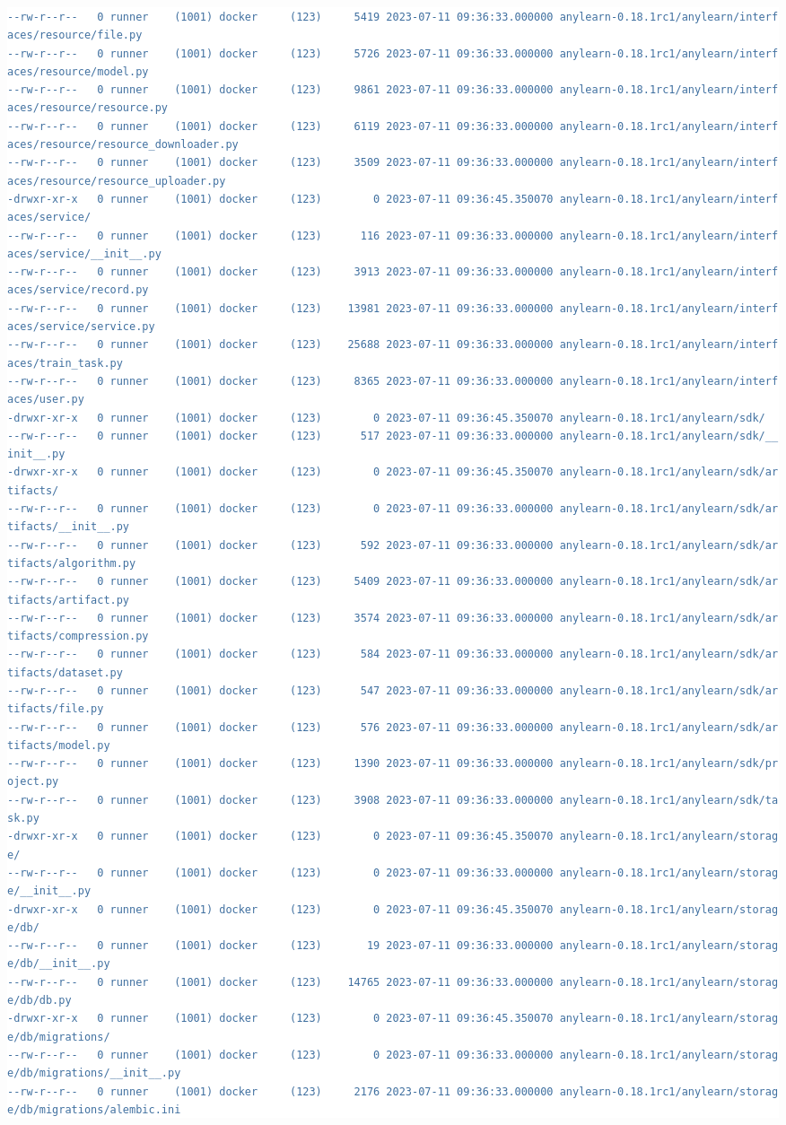 ```diff
--rw-r--r--   0 runner    (1001) docker     (123)     5419 2023-07-11 09:36:33.000000 anylearn-0.18.1rc1/anylearn/interfaces/resource/file.py
--rw-r--r--   0 runner    (1001) docker     (123)     5726 2023-07-11 09:36:33.000000 anylearn-0.18.1rc1/anylearn/interfaces/resource/model.py
--rw-r--r--   0 runner    (1001) docker     (123)     9861 2023-07-11 09:36:33.000000 anylearn-0.18.1rc1/anylearn/interfaces/resource/resource.py
--rw-r--r--   0 runner    (1001) docker     (123)     6119 2023-07-11 09:36:33.000000 anylearn-0.18.1rc1/anylearn/interfaces/resource/resource_downloader.py
--rw-r--r--   0 runner    (1001) docker     (123)     3509 2023-07-11 09:36:33.000000 anylearn-0.18.1rc1/anylearn/interfaces/resource/resource_uploader.py
-drwxr-xr-x   0 runner    (1001) docker     (123)        0 2023-07-11 09:36:45.350070 anylearn-0.18.1rc1/anylearn/interfaces/service/
--rw-r--r--   0 runner    (1001) docker     (123)      116 2023-07-11 09:36:33.000000 anylearn-0.18.1rc1/anylearn/interfaces/service/__init__.py
--rw-r--r--   0 runner    (1001) docker     (123)     3913 2023-07-11 09:36:33.000000 anylearn-0.18.1rc1/anylearn/interfaces/service/record.py
--rw-r--r--   0 runner    (1001) docker     (123)    13981 2023-07-11 09:36:33.000000 anylearn-0.18.1rc1/anylearn/interfaces/service/service.py
--rw-r--r--   0 runner    (1001) docker     (123)    25688 2023-07-11 09:36:33.000000 anylearn-0.18.1rc1/anylearn/interfaces/train_task.py
--rw-r--r--   0 runner    (1001) docker     (123)     8365 2023-07-11 09:36:33.000000 anylearn-0.18.1rc1/anylearn/interfaces/user.py
-drwxr-xr-x   0 runner    (1001) docker     (123)        0 2023-07-11 09:36:45.350070 anylearn-0.18.1rc1/anylearn/sdk/
--rw-r--r--   0 runner    (1001) docker     (123)      517 2023-07-11 09:36:33.000000 anylearn-0.18.1rc1/anylearn/sdk/__init__.py
-drwxr-xr-x   0 runner    (1001) docker     (123)        0 2023-07-11 09:36:45.350070 anylearn-0.18.1rc1/anylearn/sdk/artifacts/
--rw-r--r--   0 runner    (1001) docker     (123)        0 2023-07-11 09:36:33.000000 anylearn-0.18.1rc1/anylearn/sdk/artifacts/__init__.py
--rw-r--r--   0 runner    (1001) docker     (123)      592 2023-07-11 09:36:33.000000 anylearn-0.18.1rc1/anylearn/sdk/artifacts/algorithm.py
--rw-r--r--   0 runner    (1001) docker     (123)     5409 2023-07-11 09:36:33.000000 anylearn-0.18.1rc1/anylearn/sdk/artifacts/artifact.py
--rw-r--r--   0 runner    (1001) docker     (123)     3574 2023-07-11 09:36:33.000000 anylearn-0.18.1rc1/anylearn/sdk/artifacts/compression.py
--rw-r--r--   0 runner    (1001) docker     (123)      584 2023-07-11 09:36:33.000000 anylearn-0.18.1rc1/anylearn/sdk/artifacts/dataset.py
--rw-r--r--   0 runner    (1001) docker     (123)      547 2023-07-11 09:36:33.000000 anylearn-0.18.1rc1/anylearn/sdk/artifacts/file.py
--rw-r--r--   0 runner    (1001) docker     (123)      576 2023-07-11 09:36:33.000000 anylearn-0.18.1rc1/anylearn/sdk/artifacts/model.py
--rw-r--r--   0 runner    (1001) docker     (123)     1390 2023-07-11 09:36:33.000000 anylearn-0.18.1rc1/anylearn/sdk/project.py
--rw-r--r--   0 runner    (1001) docker     (123)     3908 2023-07-11 09:36:33.000000 anylearn-0.18.1rc1/anylearn/sdk/task.py
-drwxr-xr-x   0 runner    (1001) docker     (123)        0 2023-07-11 09:36:45.350070 anylearn-0.18.1rc1/anylearn/storage/
--rw-r--r--   0 runner    (1001) docker     (123)        0 2023-07-11 09:36:33.000000 anylearn-0.18.1rc1/anylearn/storage/__init__.py
-drwxr-xr-x   0 runner    (1001) docker     (123)        0 2023-07-11 09:36:45.350070 anylearn-0.18.1rc1/anylearn/storage/db/
--rw-r--r--   0 runner    (1001) docker     (123)       19 2023-07-11 09:36:33.000000 anylearn-0.18.1rc1/anylearn/storage/db/__init__.py
--rw-r--r--   0 runner    (1001) docker     (123)    14765 2023-07-11 09:36:33.000000 anylearn-0.18.1rc1/anylearn/storage/db/db.py
-drwxr-xr-x   0 runner    (1001) docker     (123)        0 2023-07-11 09:36:45.350070 anylearn-0.18.1rc1/anylearn/storage/db/migrations/
--rw-r--r--   0 runner    (1001) docker     (123)        0 2023-07-11 09:36:33.000000 anylearn-0.18.1rc1/anylearn/storage/db/migrations/__init__.py
--rw-r--r--   0 runner    (1001) docker     (123)     2176 2023-07-11 09:36:33.000000 anylearn-0.18.1rc1/anylearn/storage/db/migrations/alembic.ini
```